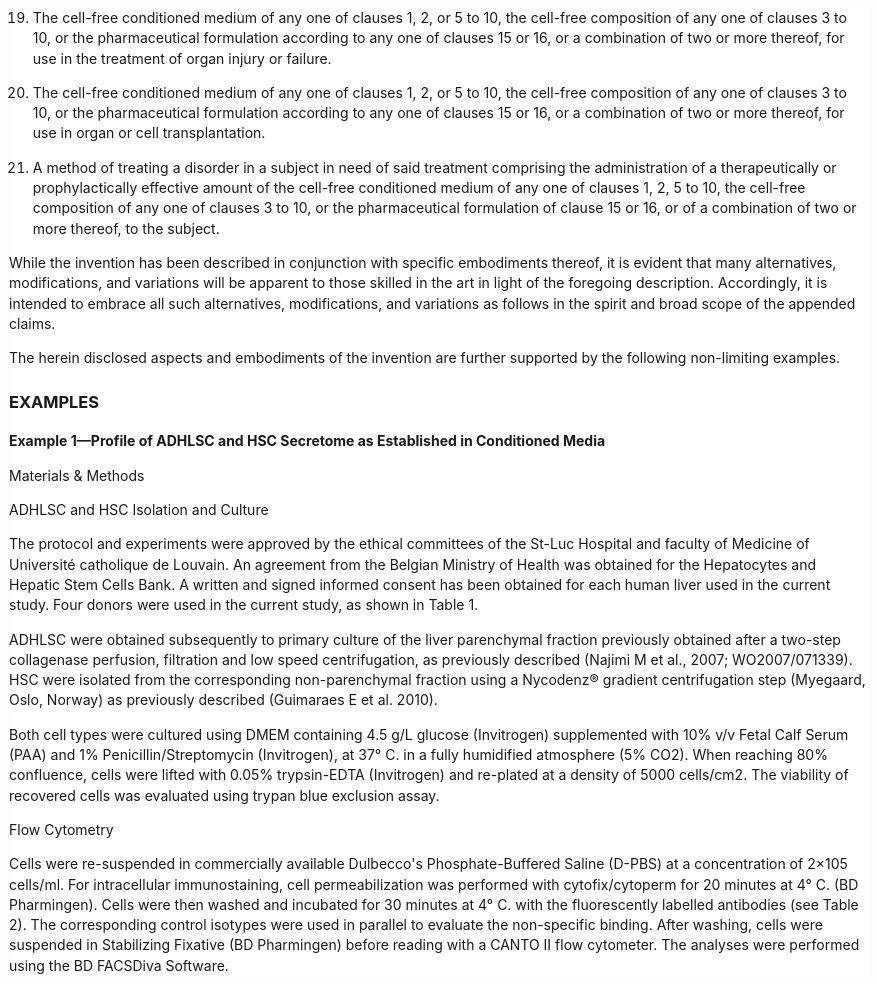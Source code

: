 19. The cell-free conditioned medium of any one of clauses 1, 2, or 5 to 10, the cell-free composition of any one of clauses 3 to 10, or the pharmaceutical formulation according to any one of clauses 15 or 16, or a combination of two or more thereof, for use in the treatment of organ injury or failure.

20. The cell-free conditioned medium of any one of clauses 1, 2, or 5 to 10, the cell-free composition of any one of clauses 3 to 10, or the pharmaceutical formulation according to any one of clauses 15 or 16, or a combination of two or more thereof, for use in organ or cell transplantation.

21. A method of treating a disorder in a subject in need of said treatment comprising the administration of a therapeutically or prophylactically effective amount of the cell-free conditioned medium of any one of clauses 1, 2, 5 to 10, the cell-free composition of any one of clauses 3 to 10, or the pharmaceutical formulation of clause 15 or 16, or of a combination of two or more thereof, to the subject.

While the invention has been described in conjunction with specific embodiments thereof, it is evident that many alternatives, modifications, and variations will be apparent to those skilled in the art in light of the foregoing description. Accordingly, it is intended to embrace all such alternatives, modifications, and variations as follows in the spirit and broad scope of the appended claims.

The herein disclosed aspects and embodiments of the invention are further supported by the following non-limiting examples.

### EXAMPLES

**Example 1—Profile of ADHLSC and HSC Secretome as Established in Conditioned Media**

Materials & Methods

ADHLSC and HSC Isolation and Culture

The protocol and experiments were approved by the ethical committees of the St-Luc Hospital and faculty of Medicine of Université catholique de Louvain. An agreement from the Belgian Ministry of Health was obtained for the Hepatocytes and Hepatic Stem Cells Bank. A written and signed informed consent has been obtained for each human liver used in the current study. Four donors were used in the current study, as shown in Table 1.

ADHLSC were obtained subsequently to primary culture of the liver parenchymal fraction previously obtained after a two-step collagenase perfusion, filtration and low speed centrifugation, as previously described (Najimi M et al., 2007; WO2007/071339). HSC were isolated from the corresponding non-parenchymal fraction using a Nycodenz® gradient centrifugation step (Myegaard, Oslo, Norway) as previously described (Guimaraes E et al. 2010).

Both cell types were cultured using DMEM containing 4.5 g/L glucose (Invitrogen) supplemented with 10% v/v Fetal Calf Serum (PAA) and 1% Penicillin/Streptomycin (Invitrogen), at 37° C. in a fully humidified atmosphere (5% CO2). When reaching 80% confluence, cells were lifted with 0.05% trypsin-EDTA (Invitrogen) and re-plated at a density of 5000 cells/cm2. The viability of recovered cells was evaluated using trypan blue exclusion assay.

Flow Cytometry

Cells were re-suspended in commercially available Dulbecco's Phosphate-Buffered Saline (D-PBS) at a concentration of 2×105 cells/ml. For intracellular immunostaining, cell permeabilization was performed with cytofix/cytoperm for 20 minutes at 4° C. (BD Pharmingen). Cells were then washed and incubated for 30 minutes at 4° C. with the fluorescently labelled antibodies (see Table 2). The corresponding control isotypes were used in parallel to evaluate the non-specific binding. After washing, cells were suspended in Stabilizing Fixative (BD Pharmingen) before reading with a CANTO II flow cytometer. The analyses were performed using the BD FACSDiva Software.
